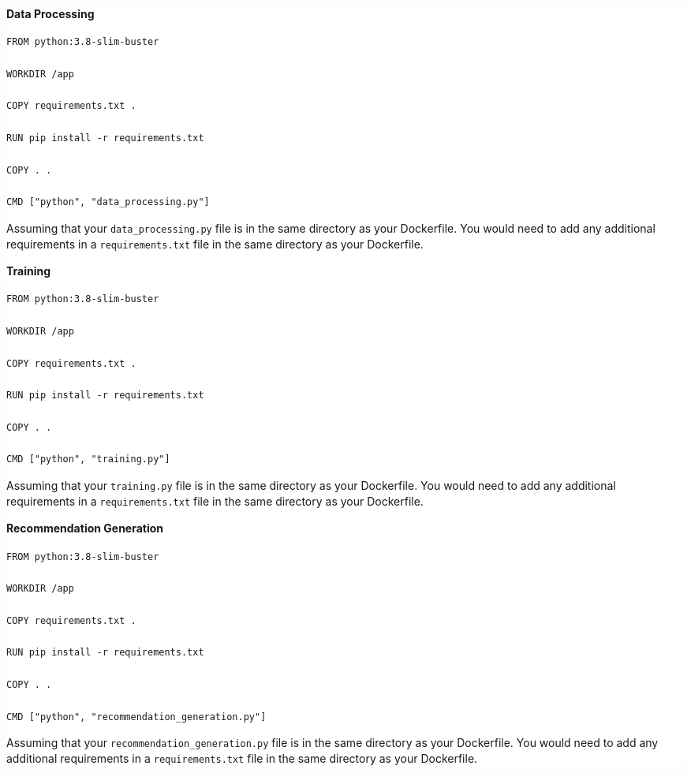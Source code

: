 **Data Processing**
```
FROM python:3.8-slim-buster

WORKDIR /app

COPY requirements.txt .

RUN pip install -r requirements.txt

COPY . .

CMD ["python", "data_processing.py"]
```
Assuming that your `data_processing.py` file is in the same directory as your Dockerfile. You would need to add any additional requirements in a `requirements.txt` file in the same directory as your Dockerfile.

**Training**
```
FROM python:3.8-slim-buster

WORKDIR /app

COPY requirements.txt .

RUN pip install -r requirements.txt

COPY . .

CMD ["python", "training.py"]
```
Assuming that your `training.py` file is in the same directory as your Dockerfile. You would need to add any additional requirements in a `requirements.txt` file in the same directory as your Dockerfile.

**Recommendation Generation**
```
FROM python:3.8-slim-buster

WORKDIR /app

COPY requirements.txt .

RUN pip install -r requirements.txt

COPY . .

CMD ["python", "recommendation_generation.py"]
```
Assuming that your `recommendation_generation.py` file is in the same directory as your Dockerfile. You would need to add any additional requirements in a `requirements.txt` file in the same directory as your Dockerfile.
